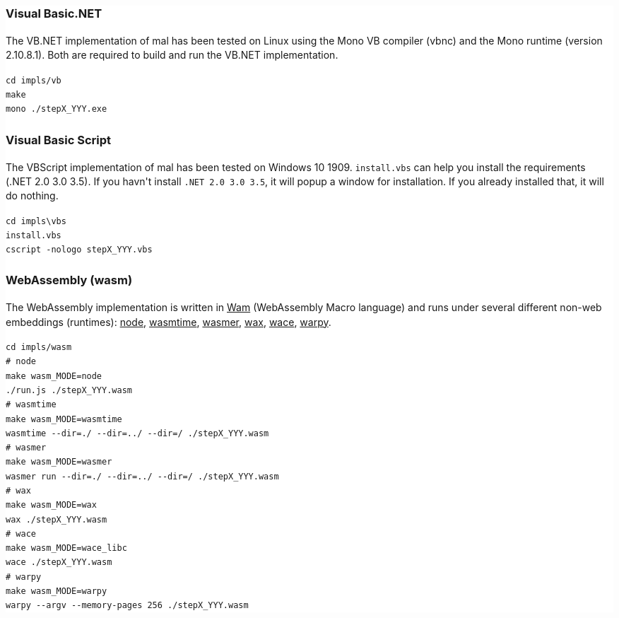 ### Visual Basic.NET ###

The VB.NET implementation of mal has been tested on Linux using the Mono
VB compiler (vbnc) and the Mono runtime (version 2.10.8.1). Both are
required to build and run the VB.NET implementation.

```
cd impls/vb
make
mono ./stepX_YYY.exe
```

### Visual Basic Script ###

The VBScript implementation of mal has been tested on Windows 10 1909.
`install.vbs` can help you install the requirements (.NET 2.0 3.0 3.5).
If you havn't install `.NET 2.0 3.0 3.5`, it will popup a window for installation.
If you already installed that, it will do nothing.

```
cd impls\vbs
install.vbs
cscript -nologo stepX_YYY.vbs
```

### WebAssembly (wasm) ###

The WebAssembly implementation is written in
[Wam](https://github.com/kanaka/wam) (WebAssembly Macro language) and
runs under several different non-web embeddings (runtimes):
[node](https://nodejs.org),
[wasmtime](https://github.com/CraneStation/wasmtime),
[wasmer](https://wasmer.io),
[wax](https://github.com/kanaka/wac),
[wace](https://github.com/kanaka/wac),
[warpy](https://github.com/kanaka/warpy).

```
cd impls/wasm
# node
make wasm_MODE=node
./run.js ./stepX_YYY.wasm
# wasmtime
make wasm_MODE=wasmtime
wasmtime --dir=./ --dir=../ --dir=/ ./stepX_YYY.wasm
# wasmer
make wasm_MODE=wasmer
wasmer run --dir=./ --dir=../ --dir=/ ./stepX_YYY.wasm
# wax
make wasm_MODE=wax
wax ./stepX_YYY.wasm
# wace
make wasm_MODE=wace_libc
wace ./stepX_YYY.wasm
# warpy
make wasm_MODE=warpy
warpy --argv --memory-pages 256 ./stepX_YYY.wasm
```

